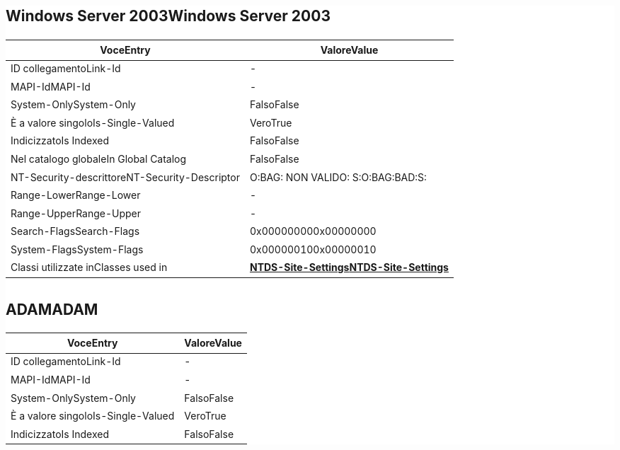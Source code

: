 ## <a name="windows-server-2003"></a><span data-ttu-id="d2048-153">Windows Server 2003</span><span class="sxs-lookup"><span data-stu-id="d2048-153">Windows Server 2003</span></span>



| <span data-ttu-id="d2048-154">Voce</span><span class="sxs-lookup"><span data-stu-id="d2048-154">Entry</span></span> | <span data-ttu-id="d2048-155">Valore</span><span class="sxs-lookup"><span data-stu-id="d2048-155">Value</span></span> |
|------------------------|-------------------------------------------------------------|
| <span data-ttu-id="d2048-156">ID collegamento</span><span class="sxs-lookup"><span data-stu-id="d2048-156">Link-Id</span></span>                | \-                                                          |
| <span data-ttu-id="d2048-157">MAPI-Id</span><span class="sxs-lookup"><span data-stu-id="d2048-157">MAPI-Id</span></span>                | \-                                                          |
| <span data-ttu-id="d2048-158">System-Only</span><span class="sxs-lookup"><span data-stu-id="d2048-158">System-Only</span></span>            | <span data-ttu-id="d2048-159">Falso</span><span class="sxs-lookup"><span data-stu-id="d2048-159">False</span></span>                                                       |
| <span data-ttu-id="d2048-160">È a valore singolo</span><span class="sxs-lookup"><span data-stu-id="d2048-160">Is-Single-Valued</span></span>       | <span data-ttu-id="d2048-161">Vero</span><span class="sxs-lookup"><span data-stu-id="d2048-161">True</span></span>                                                        |
| <span data-ttu-id="d2048-162">Indicizzato</span><span class="sxs-lookup"><span data-stu-id="d2048-162">Is Indexed</span></span>             | <span data-ttu-id="d2048-163">Falso</span><span class="sxs-lookup"><span data-stu-id="d2048-163">False</span></span>                                                       |
| <span data-ttu-id="d2048-164">Nel catalogo globale</span><span class="sxs-lookup"><span data-stu-id="d2048-164">In Global Catalog</span></span>      | <span data-ttu-id="d2048-165">Falso</span><span class="sxs-lookup"><span data-stu-id="d2048-165">False</span></span>                                                       |
| <span data-ttu-id="d2048-166">NT-Security-descrittore</span><span class="sxs-lookup"><span data-stu-id="d2048-166">NT-Security-Descriptor</span></span> | <span data-ttu-id="d2048-167">O:BAG: NON VALIDO: S:</span><span class="sxs-lookup"><span data-stu-id="d2048-167">O:BAG:BAD:S:</span></span>                                                |
| <span data-ttu-id="d2048-168">Range-Lower</span><span class="sxs-lookup"><span data-stu-id="d2048-168">Range-Lower</span></span>            | \-                                                          |
| <span data-ttu-id="d2048-169">Range-Upper</span><span class="sxs-lookup"><span data-stu-id="d2048-169">Range-Upper</span></span>            | \-                                                          |
| <span data-ttu-id="d2048-170">Search-Flags</span><span class="sxs-lookup"><span data-stu-id="d2048-170">Search-Flags</span></span>           | <span data-ttu-id="d2048-171">0x00000000</span><span class="sxs-lookup"><span data-stu-id="d2048-171">0x00000000</span></span>                                                  |
| <span data-ttu-id="d2048-172">System-Flags</span><span class="sxs-lookup"><span data-stu-id="d2048-172">System-Flags</span></span>           | <span data-ttu-id="d2048-173">0x00000010</span><span class="sxs-lookup"><span data-stu-id="d2048-173">0x00000010</span></span>                                                  |
| <span data-ttu-id="d2048-174">Classi utilizzate in</span><span class="sxs-lookup"><span data-stu-id="d2048-174">Classes used in</span></span>        | [<span data-ttu-id="d2048-175">**NTDS-Site-Settings**</span><span class="sxs-lookup"><span data-stu-id="d2048-175">**NTDS-Site-Settings**</span></span>](c-ntdssitesettings.md)<br/> |



## <a name="adam"></a><span data-ttu-id="d2048-176">ADAM</span><span class="sxs-lookup"><span data-stu-id="d2048-176">ADAM</span></span>



| <span data-ttu-id="d2048-177">Voce</span><span class="sxs-lookup"><span data-stu-id="d2048-177">Entry</span></span> | <span data-ttu-id="d2048-178">Valore</span><span class="sxs-lookup"><span data-stu-id="d2048-178">Value</span></span> |
|------------------------|-------------------------------------------------------------|
| <span data-ttu-id="d2048-179">ID collegamento</span><span class="sxs-lookup"><span data-stu-id="d2048-179">Link-Id</span></span>                | \-                                                          |
| <span data-ttu-id="d2048-180">MAPI-Id</span><span class="sxs-lookup"><span data-stu-id="d2048-180">MAPI-Id</span></span>                | \-                                                          |
| <span data-ttu-id="d2048-181">System-Only</span><span class="sxs-lookup"><span data-stu-id="d2048-181">System-Only</span></span>            | <span data-ttu-id="d2048-182">Falso</span><span class="sxs-lookup"><span data-stu-id="d2048-182">False</span></span>                                                       |
| <span data-ttu-id="d2048-183">È a valore singolo</span><span class="sxs-lookup"><span data-stu-id="d2048-183">Is-Single-Valued</span></span>       | <span data-ttu-id="d2048-184">Vero</span><span class="sxs-lookup"><span data-stu-id="d2048-184">True</span></span>                                                        |
| <span data-ttu-id="d2048-185">Indicizzato</span><span class="sxs-lookup"><span data-stu-id="d2048-185">Is Indexed</span></span>             | <span data-ttu-id="d2048-186">Falso</span><span class="sxs-lookup"><span data-stu-id="d2048-186">False</span></span>                                                       |